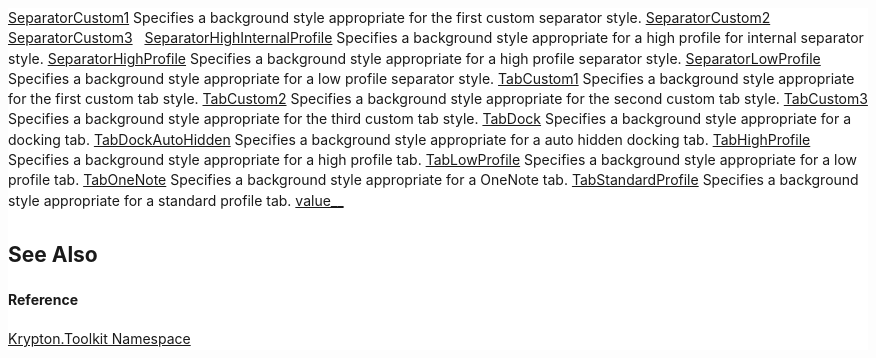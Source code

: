 <td><a href="cb29dd9c-1d79-8224-8073-93d4a09b6c53.md">SeparatorCustom1</a></td>
<td>Specifies a background style appropriate for the first custom separator style.</td></tr>
<tr>
<td><a href="8da0495b-e945-a568-993c-f9fd9201e989.md">SeparatorCustom2</a></td>
<td> </td></tr>
<tr>
<td><a href="ff4c524b-a71a-71ec-c5e2-e84e705f144d.md">SeparatorCustom3</a></td>
<td> </td></tr>
<tr>
<td><a href="0af7abf2-d71e-bca7-9365-545de9f0085c.md">SeparatorHighInternalProfile</a></td>
<td>Specifies a background style appropriate for a high profile for internal separator style.</td></tr>
<tr>
<td><a href="04c02432-d5f6-c120-5844-33b15fc63a4f.md">SeparatorHighProfile</a></td>
<td>Specifies a background style appropriate for a high profile separator style.</td></tr>
<tr>
<td><a href="e1a4f246-7e29-1e57-5bbb-0ed444164bba.md">SeparatorLowProfile</a></td>
<td>Specifies a background style appropriate for a low profile separator style.</td></tr>
<tr>
<td><a href="a0fdf58d-13eb-7d0e-98cd-889dbc898bf7.md">TabCustom1</a></td>
<td>Specifies a background style appropriate for the first custom tab style.</td></tr>
<tr>
<td><a href="b7739f2a-5788-b290-b4a5-757a2933cbf4.md">TabCustom2</a></td>
<td>Specifies a background style appropriate for the second custom tab style.</td></tr>
<tr>
<td><a href="a6befeca-42ab-4855-4e52-8d1f662d249b.md">TabCustom3</a></td>
<td>Specifies a background style appropriate for the third custom tab style.</td></tr>
<tr>
<td><a href="b8a20291-7e23-e1af-02d8-802482d03fe1.md">TabDock</a></td>
<td>Specifies a background style appropriate for a docking tab.</td></tr>
<tr>
<td><a href="158c7425-4de8-5ea1-b4b1-f12d543d31f4.md">TabDockAutoHidden</a></td>
<td>Specifies a background style appropriate for a auto hidden docking tab.</td></tr>
<tr>
<td><a href="22660ed8-3b1d-b785-52da-f26ba8be0dbe.md">TabHighProfile</a></td>
<td>Specifies a background style appropriate for a high profile tab.</td></tr>
<tr>
<td><a href="30d655b6-4596-1d5e-483d-b07d0a65ac45.md">TabLowProfile</a></td>
<td>Specifies a background style appropriate for a low profile tab.</td></tr>
<tr>
<td><a href="9a243a3e-f322-8e7e-6908-669fe1535b24.md">TabOneNote</a></td>
<td>Specifies a background style appropriate for a OneNote tab.</td></tr>
<tr>
<td><a href="bf6674ee-9aca-0b49-ddb5-4ee15a8418b4.md">TabStandardProfile</a></td>
<td>Specifies a background style appropriate for a standard profile tab.</td></tr>
<tr>
<td><a href="c8ce3268-f2cb-a645-bd47-05dde378ff97.md">value__</a></td>
<td> </td></tr>
</table>

## See Also


#### Reference
<a href="79d2eac2-21f4-54ff-7552-b20c33c30600.md">Krypton.Toolkit Namespace</a>  
